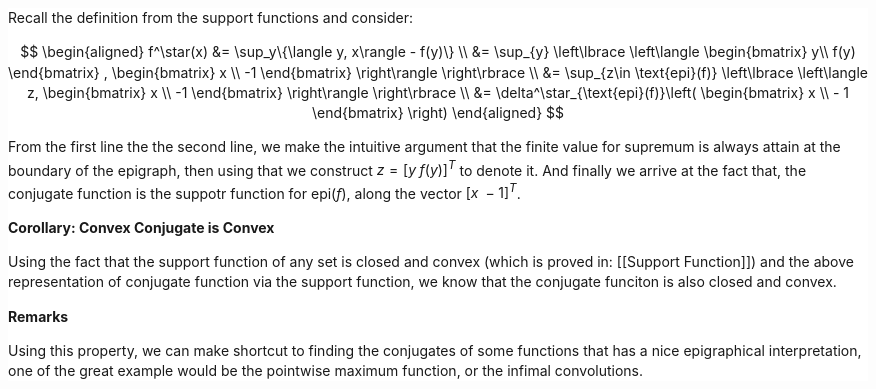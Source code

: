 Recall the definition from the support functions and consider: 

$$
\begin{aligned}
    f^\star(x) &= \sup_y\{\langle y, x\rangle - f(y)\}
    \\
    &= \sup_{y} \left\lbrace
        \left\langle 
            \begin{bmatrix}
                y\\ f(y)
            \end{bmatrix}
            , 
            \begin{bmatrix}
                x \\ -1
            \end{bmatrix}
        \right\rangle
    \right\rbrace
    \\
    &= 
    \sup_{z\in \text{epi}(f)}
    \left\lbrace
        \left\langle 
            z, 
            \begin{bmatrix}
                x 
                \\
                -1
            \end{bmatrix}
        \right\rangle
    \right\rbrace 
    \\
    &= 
    \delta^\star_{\text{epi}(f)}\left(
        \begin{bmatrix}
            x \\ - 1
        \end{bmatrix}
    \right)
\end{aligned}
$$

From the first line the the second line, we make the intuitive argument that the finite value for supremum is always attain at the boundary of the epigraph, then using that we construct $z = [y \;f(y)]^T$ to denote it. And finally we arrive at the fact that, the conjugate function is the suppotr function for $\text{epi}(f)$, along the vector $[x\; - 1]^T$. 

**Corollary: Convex Conjugate is Convex**

Using the fact that the support function of any set is closed and convex (which is proved in: [[Support Function]]) and the above representation of conjugate function via the support function, we know that the conjugate funciton is also closed and convex. 

**Remarks**

Using this property, we can make shortcut to finding the conjugates of some functions that has a nice epigraphical interpretation, one of the great example would be the pointwise maximum function, or the infimal convolutions. 
